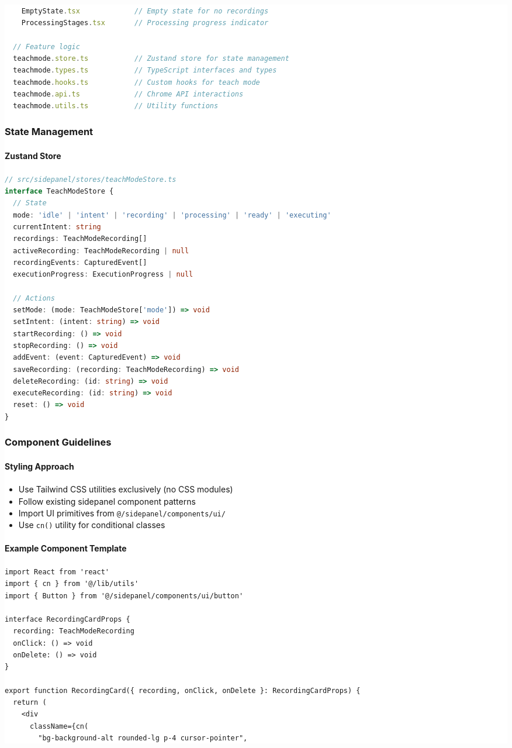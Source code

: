```typescript
    EmptyState.tsx             // Empty state for no recordings
    ProcessingStages.tsx       // Processing progress indicator

  // Feature logic
  teachmode.store.ts           // Zustand store for state management
  teachmode.types.ts           // TypeScript interfaces and types
  teachmode.hooks.ts           // Custom hooks for teach mode
  teachmode.api.ts             // Chrome API interactions
  teachmode.utils.ts           // Utility functions
```

### State Management

#### Zustand Store
```typescript
// src/sidepanel/stores/teachModeStore.ts
interface TeachModeStore {
  // State
  mode: 'idle' | 'intent' | 'recording' | 'processing' | 'ready' | 'executing'
  currentIntent: string
  recordings: TeachModeRecording[]
  activeRecording: TeachModeRecording | null
  recordingEvents: CapturedEvent[]
  executionProgress: ExecutionProgress | null

  // Actions
  setMode: (mode: TeachModeStore['mode']) => void
  setIntent: (intent: string) => void
  startRecording: () => void
  stopRecording: () => void
  addEvent: (event: CapturedEvent) => void
  saveRecording: (recording: TeachModeRecording) => void
  deleteRecording: (id: string) => void
  executeRecording: (id: string) => void
  reset: () => void
}
```

### Component Guidelines

#### Styling Approach
- Use Tailwind CSS utilities exclusively (no CSS modules)
- Follow existing sidepanel component patterns
- Import UI primitives from `@/sidepanel/components/ui/`
- Use `cn()` utility for conditional classes

#### Example Component Template
```tsx
import React from 'react'
import { cn } from '@/lib/utils'
import { Button } from '@/sidepanel/components/ui/button'

interface RecordingCardProps {
  recording: TeachModeRecording
  onClick: () => void
  onDelete: () => void
}

export function RecordingCard({ recording, onClick, onDelete }: RecordingCardProps) {
  return (
    <div
      className={cn(
        "bg-background-alt rounded-lg p-4 cursor-pointer",
```